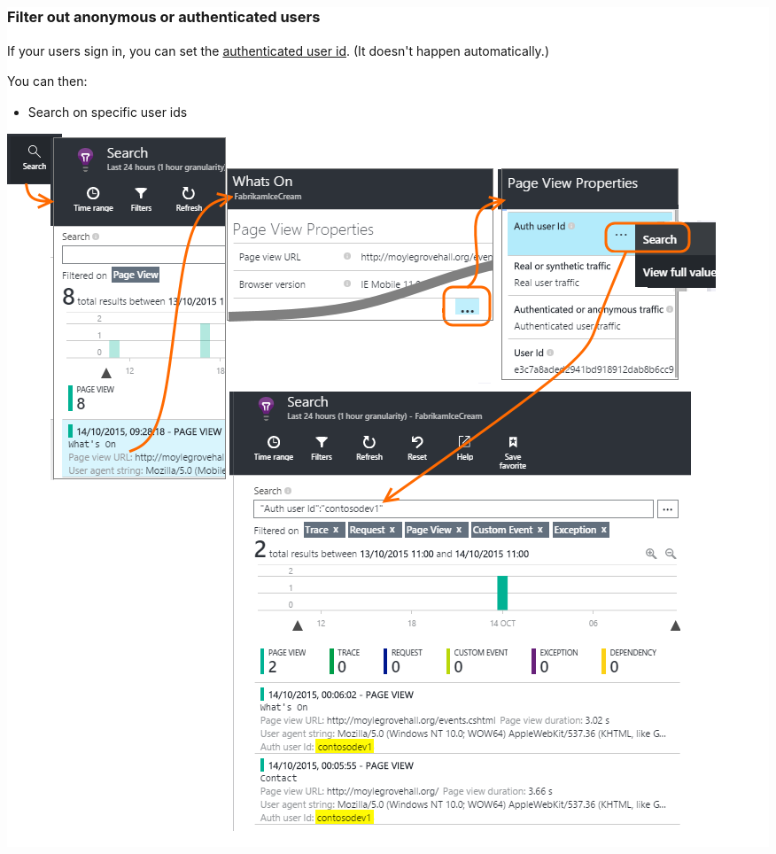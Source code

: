 <a name="search-specific-users"></a>

### Filter out anonymous or authenticated users
If your users sign in, you can set the [authenticated user id](app-insights-api-custom-events-metrics.md#authenticated-users). (It doesn't happen automatically.) 

You can then:

* Search on specific user ids

![](./media/app-insights-how-do-i/110-search.png)
